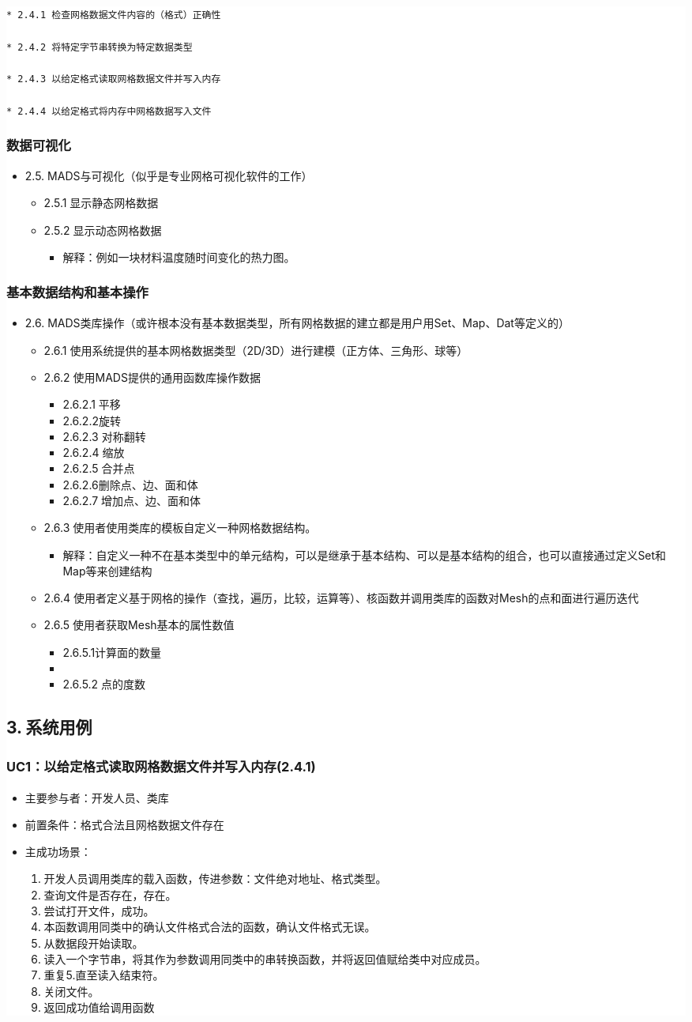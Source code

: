     * 2.4.1 检查网格数据文件内容的（格式）正确性
    
    * 2.4.2 将特定字节串转换为特定数据类型
    
    * 2.4.3 以给定格式读取网格数据文件并写入内存
    
    * 2.4.4 以给定格式将内存中网格数据写入文件

### 数据可视化
* 2.5. MADS与可视化（似乎是专业网格可视化软件的工作）
  
    * 2.5.1 显示静态网格数据

    * 2.5.2 显示动态网格数据

        * 解释：例如一块材料温度随时间变化的热力图。

### 基本数据结构和基本操作

* 2.6. MADS类库操作（或许根本没有基本数据类型，所有网格数据的建立都是用户用Set、Map、Dat等定义的）

    * 2.6.1 使用系统提供的基本网格数据类型（2D/3D）进行建模（正方体、三角形、球等）

    * 2.6.2 使用MADS提供的通用函数库操作数据

        * 2.6.2.1 平移
        * 2.6.2.2旋转	
        * 2.6.2.3 对称翻转
        * 2.6.2.4 缩放
        * 2.6.2.5 合并点
        * 2.6.2.6删除点、边、面和体
        * 2.6.2.7 增加点、边、面和体

    * 2.6.3 使用者使用类库的模板自定义一种网格数据结构。
	
        * 解释：自定义一种不在基本类型中的单元结构，可以是继承于基本结构、可以是基本结构的组合，也可以直接通过定义Set和Map等来创建结构

    * 2.6.4 使用者定义基于网格的操作（查找，遍历，比较，运算等）、核函数并调用类库的函数对Mesh的点和面进行遍历迭代

    * 2.6.5 使用者获取Mesh基本的属性数值

      * 2.6.5.1计算面的数量
      * 
      * 2.6.5.2 点的度数

## 3. 系统用例

### UC1：以给定格式读取网格数据文件并写入内存(2.4.1)

* 主要参与者：开发人员、类库

* 前置条件：格式合法且网格数据文件存在

* 主成功场景：
    1.	开发人员调用类库的载入函数，传进参数：文件绝对地址、格式类型。
    2.	查询文件是否存在，存在。
    3.	尝试打开文件，成功。
    4.	本函数调用同类中的确认文件格式合法的函数，确认文件格式无误。
    5.	从数据段开始读取。
    6.	读入一个字节串，将其作为参数调用同类中的串转换函数，并将返回值赋给类中对应成员。
    7.	重复5.直至读入结束符。
    8.	关闭文件。
    9.	返回成功值给调用函数
